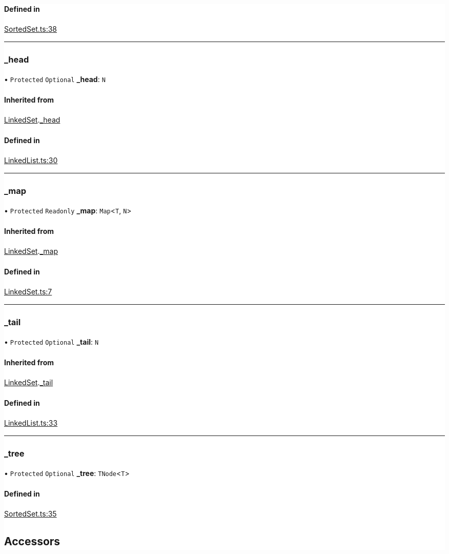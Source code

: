 #### Defined in

[SortedSet.ts:38](https://github.com/zimmed/prefab/blob/5b06828/src/SortedSet.ts#L38)

___

### \_head

• `Protected` `Optional` **\_head**: `N`

#### Inherited from

[LinkedSet](LinkedSet.LinkedSet-1.md).[_head](LinkedSet.LinkedSet-1.md#_head)

#### Defined in

[LinkedList.ts:30](https://github.com/zimmed/prefab/blob/5b06828/src/LinkedList.ts#L30)

___

### \_map

• `Protected` `Readonly` **\_map**: `Map`<`T`, `N`\>

#### Inherited from

[LinkedSet](LinkedSet.LinkedSet-1.md).[_map](LinkedSet.LinkedSet-1.md#_map)

#### Defined in

[LinkedSet.ts:7](https://github.com/zimmed/prefab/blob/5b06828/src/LinkedSet.ts#L7)

___

### \_tail

• `Protected` `Optional` **\_tail**: `N`

#### Inherited from

[LinkedSet](LinkedSet.LinkedSet-1.md).[_tail](LinkedSet.LinkedSet-1.md#_tail)

#### Defined in

[LinkedList.ts:33](https://github.com/zimmed/prefab/blob/5b06828/src/LinkedList.ts#L33)

___

### \_tree

• `Protected` `Optional` **\_tree**: `TNode`<`T`\>

#### Defined in

[SortedSet.ts:35](https://github.com/zimmed/prefab/blob/5b06828/src/SortedSet.ts#L35)

## Accessors
